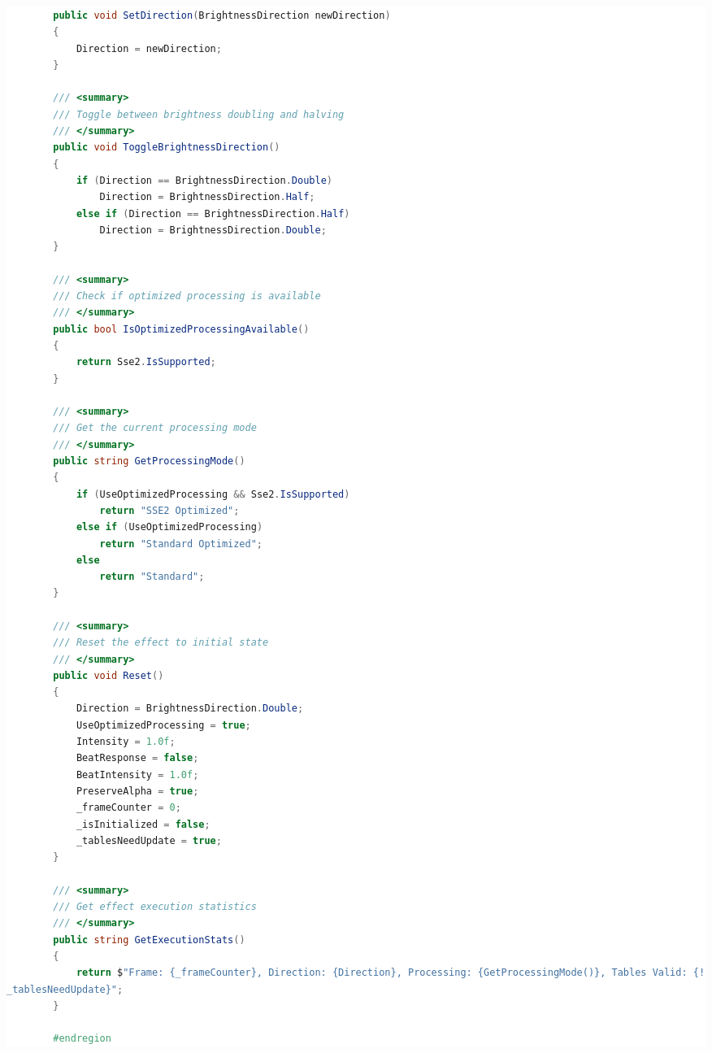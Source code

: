 ```csharp
        public void SetDirection(BrightnessDirection newDirection)
        {
            Direction = newDirection;
        }
        
        /// <summary>
        /// Toggle between brightness doubling and halving
        /// </summary>
        public void ToggleBrightnessDirection()
        {
            if (Direction == BrightnessDirection.Double)
                Direction = BrightnessDirection.Half;
            else if (Direction == BrightnessDirection.Half)
                Direction = BrightnessDirection.Double;
        }
        
        /// <summary>
        /// Check if optimized processing is available
        /// </summary>
        public bool IsOptimizedProcessingAvailable()
        {
            return Sse2.IsSupported;
        }
        
        /// <summary>
        /// Get the current processing mode
        /// </summary>
        public string GetProcessingMode()
        {
            if (UseOptimizedProcessing && Sse2.IsSupported)
                return "SSE2 Optimized";
            else if (UseOptimizedProcessing)
                return "Standard Optimized";
            else
                return "Standard";
        }
        
        /// <summary>
        /// Reset the effect to initial state
        /// </summary>
        public void Reset()
        {
            Direction = BrightnessDirection.Double;
            UseOptimizedProcessing = true;
            Intensity = 1.0f;
            BeatResponse = false;
            BeatIntensity = 1.0f;
            PreserveAlpha = true;
            _frameCounter = 0;
            _isInitialized = false;
            _tablesNeedUpdate = true;
        }
        
        /// <summary>
        /// Get effect execution statistics
        /// </summary>
        public string GetExecutionStats()
        {
            return $"Frame: {_frameCounter}, Direction: {Direction}, Processing: {GetProcessingMode()}, Tables Valid: {!_tablesNeedUpdate}";
        }
        
        #endregion
```